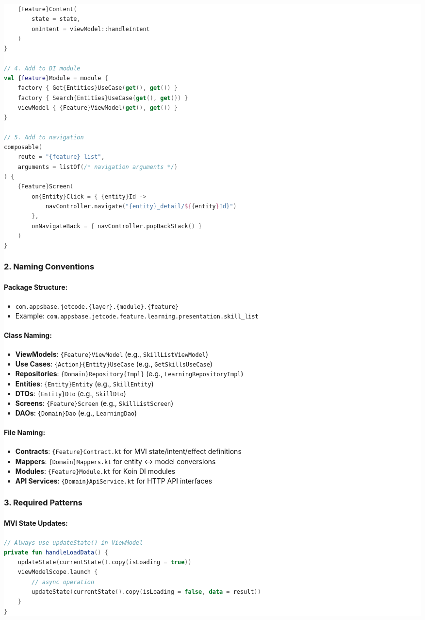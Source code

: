 ```kotlin
    {Feature}Content(
        state = state,
        onIntent = viewModel::handleIntent
    )
}

// 4. Add to DI module
val {feature}Module = module {
    factory { Get{Entities}UseCase(get(), get()) }
    factory { Search{Entities}UseCase(get(), get()) }
    viewModel { {Feature}ViewModel(get(), get()) }
}

// 5. Add to navigation
composable(
    route = "{feature}_list",
    arguments = listOf(/* navigation arguments */)
) {
    {Feature}Screen(
        on{Entity}Click = { {entity}Id ->
            navController.navigate("{entity}_detail/${{entity}Id}")
        },
        onNavigateBack = { navController.popBackStack() }
    )
}
```

### 2. Naming Conventions

#### Package Structure:
- `com.appsbase.jetcode.{layer}.{module}.{feature}`
- Example: `com.appsbase.jetcode.feature.learning.presentation.skill_list`

#### Class Naming:
- **ViewModels**: `{Feature}ViewModel` (e.g., `SkillListViewModel`)
- **Use Cases**: `{Action}{Entity}UseCase` (e.g., `GetSkillsUseCase`)
- **Repositories**: `{Domain}Repository{Impl}` (e.g., `LearningRepositoryImpl`)
- **Entities**: `{Entity}Entity` (e.g., `SkillEntity`)
- **DTOs**: `{Entity}Dto` (e.g., `SkillDto`)
- **Screens**: `{Feature}Screen` (e.g., `SkillListScreen`)
- **DAOs**: `{Domain}Dao` (e.g., `LearningDao`)

#### File Naming:
- **Contracts**: `{Feature}Contract.kt` for MVI state/intent/effect definitions
- **Mappers**: `{Domain}Mappers.kt` for entity ↔ model conversions
- **Modules**: `{Feature}Module.kt` for Koin DI modules
- **API Services**: `{Domain}ApiService.kt` for HTTP API interfaces

### 3. Required Patterns

#### MVI State Updates:
```kotlin
// Always use updateState() in ViewModel
private fun handleLoadData() {
    updateState(currentState().copy(isLoading = true))
    viewModelScope.launch {
        // async operation
        updateState(currentState().copy(isLoading = false, data = result))
    }
}
```

